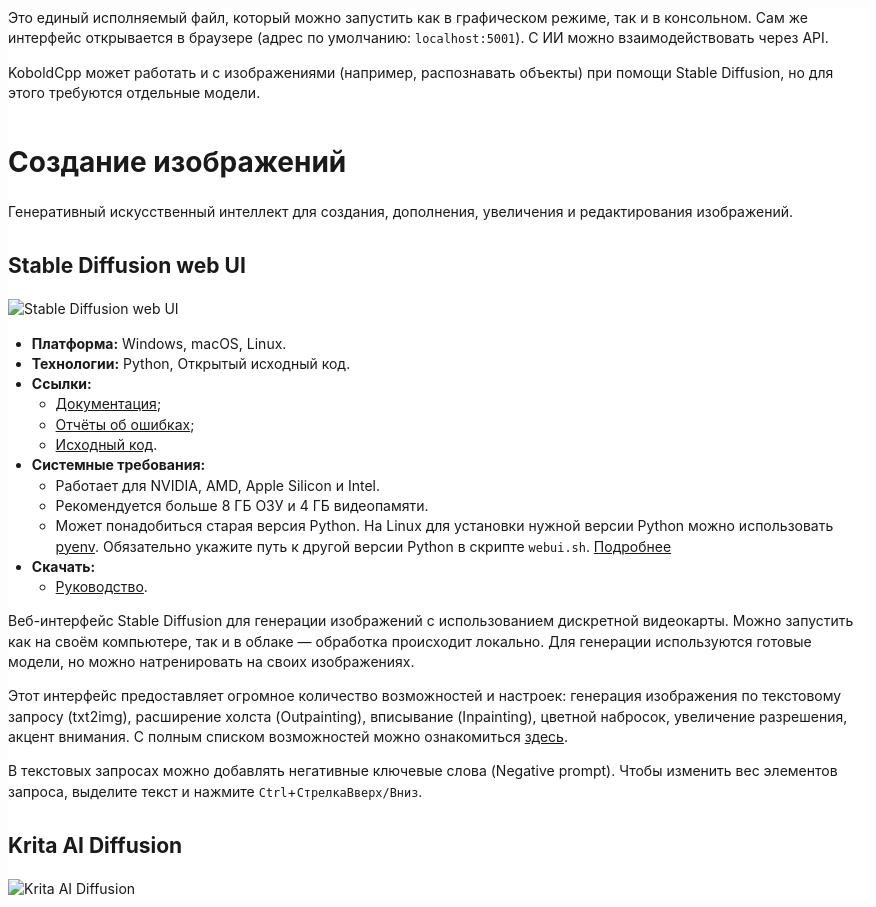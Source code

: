 Это единый исполняемый файл, который можно запустить как в графическом режиме,
так и в консольном. Сам же интерфейс открывается в браузере (адрес по умолчанию:
`localhost:5001`). С ИИ можно взаимодействовать через API.

KoboldCpp может работать и с изображениями (например, распознавать объекты) при
помощи Stable Diffusion, но для этого требуются отдельные модели.

# Создание изображений

Генеративный искусственный интеллект для создания, дополнения, увеличения и
редактирования изображений.

## Stable Diffusion web UI

![Stable Diffusion web UI](/media/local-ai-stable-diffusion-web-ui.webp)

- **Платформа:** Windows, macOS, Linux.
- **Технологии:** Python, Открытый исходный код.
- **Ссылки:**
    - [Документация](https://github.com/AUTOMATIC1111/stable-diffusion-webui/wiki);
    - [Отчёты об ошибках](https://github.com/AUTOMATIC1111/stable-diffusion-webui/issues);
    - [Исходный код](https://github.com/AUTOMATIC1111/stable-diffusion-webui).
- **Системные требования:**
    - Работает для NVIDIA, AMD, Apple Silicon и Intel.
    - Рекомендуется больше 8 ГБ ОЗУ и 4 ГБ видеопамяти.
    - Может понадобиться старая версия Python. На Linux для установки нужной
    версии Python можно использовать
    [pyenv](https://github.com/pyenv/pyenv#readme). Обязательно укажите путь к
    другой версии Python в скрипте `webui.sh`.
    [Подробнее](https://github.com/AUTOMATIC1111/stable-diffusion-webui/issues/15667#issuecomment-2086724532)
- **Скачать:**
    - [Руководство](https://github.com/AUTOMATIC1111/stable-diffusion-webui#installation-and-running).

Веб-интерфейс Stable Diffusion для генерации изображений с использованием
дискретной видеокарты. Можно запустить как на своём компьютере, так и в облаке —
обработка происходит локально. Для генерации используются готовые модели, но
можно натренировать на своих изображениях.

Этот интерфейс предоставляет огромное количество возможностей и настроек:
генерация изображения по текстовому запросу (txt2img), расширение холста
(Outpainting), вписывание (Inpainting), цветной набросок, увеличение разрешения,
акцент внимания. С полным списком возможностей можно ознакомиться
[здесь](https://github.com/AUTOMATIC1111/stable-diffusion-webui/wiki/Features).

В текстовых запросах можно добавлять негативные ключевые слова (Negative
prompt). Чтобы изменить вес элементов запроса, выделите текст и нажмите
`Ctrl`+`СтрелкаВверх/Вниз`.

## Krita AI Diffusion

![Krita AI Diffusion](/media/local-ai-krita-ai-diffusion.webp)
